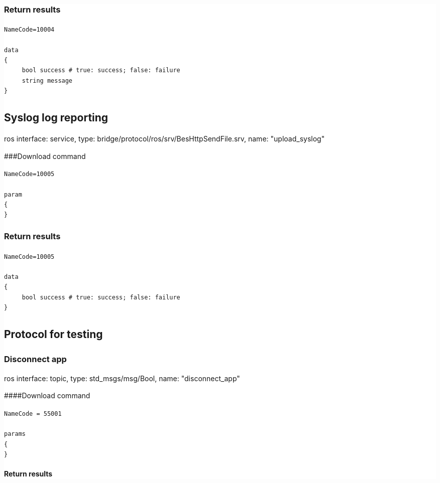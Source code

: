 ### Return results

```Nginx
NameCode=10004

data
{
     bool success # true: success; false: failure
     string message
}
```

## Syslog log reporting

ros interface: service, type: bridge/protocol/ros/srv/BesHttpSendFile.srv, name: "upload_syslog"

###Download command

```Nginx
NameCode=10005

param
{
}
```

### Return results

```Nginx
NameCode=10005

data
{
     bool success # true: success; false: failure
}
```

## Protocol for testing

### Disconnect app

ros interface: topic, type: std_msgs/msg/Bool, name: "disconnect_app"

####Download command

```Nginx
NameCode = 55001

params
{
}
```

#### Return results
